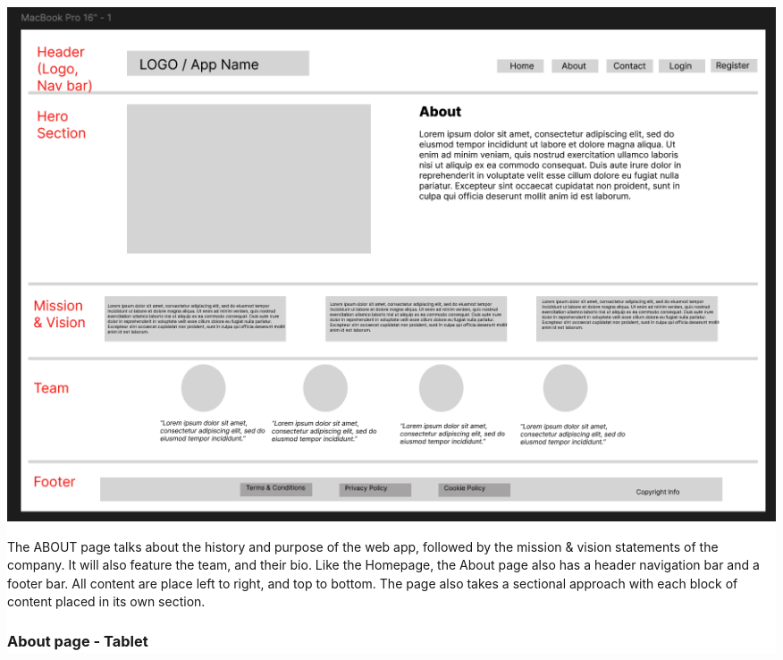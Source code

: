 ![About page desktop wf](./src/docs/wireframes/about-page-figma-desktop.png)

The ABOUT page talks about the history and purpose of the web app, followed by the mission & vision statements of the company. It will also feature the team, and their bio. Like the Homepage, the About page also has a header navigation bar and a footer bar. All content are place left to right, and top to bottom. The page also takes a sectional approach with each block of content placed in its own section.

### About page - Tablet